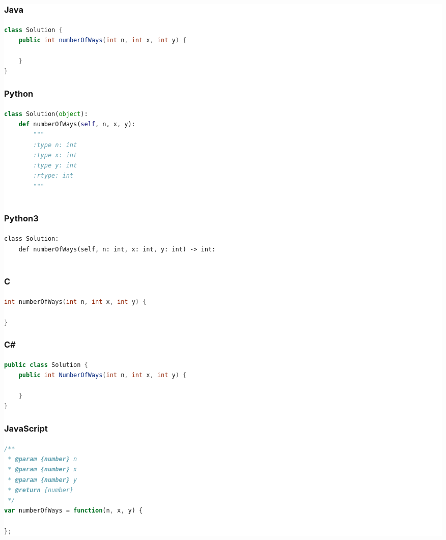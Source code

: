 ### Java

```java
class Solution {
    public int numberOfWays(int n, int x, int y) {
        
    }
}
```

### Python

```python
class Solution(object):
    def numberOfWays(self, n, x, y):
        """
        :type n: int
        :type x: int
        :type y: int
        :rtype: int
        """
        
```

### Python3

```python3
class Solution:
    def numberOfWays(self, n: int, x: int, y: int) -> int:
        
```

### C

```c
int numberOfWays(int n, int x, int y) {
    
}
```

### C#

```csharp
public class Solution {
    public int NumberOfWays(int n, int x, int y) {
        
    }
}
```

### JavaScript

```javascript
/**
 * @param {number} n
 * @param {number} x
 * @param {number} y
 * @return {number}
 */
var numberOfWays = function(n, x, y) {
    
};
```

